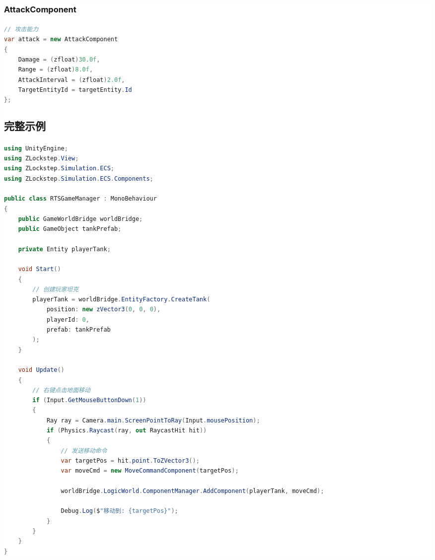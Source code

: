 ### AttackComponent
```csharp
// 攻击能力
var attack = new AttackComponent
{
    Damage = (zfloat)30.0f,
    Range = (zfloat)8.0f,
    AttackInterval = (zfloat)2.0f,
    TargetEntityId = targetEntity.Id
};
```

## 完整示例

```csharp
using UnityEngine;
using ZLockstep.View;
using ZLockstep.Simulation.ECS;
using ZLockstep.Simulation.ECS.Components;

public class RTSGameManager : MonoBehaviour
{
    public GameWorldBridge worldBridge;
    public GameObject tankPrefab;

    private Entity playerTank;

    void Start()
    {
        // 创建玩家坦克
        playerTank = worldBridge.EntityFactory.CreateTank(
            position: new zVector3(0, 0, 0),
            playerId: 0,
            prefab: tankPrefab
        );
    }

    void Update()
    {
        // 右键点击地面移动
        if (Input.GetMouseButtonDown(1))
        {
            Ray ray = Camera.main.ScreenPointToRay(Input.mousePosition);
            if (Physics.Raycast(ray, out RaycastHit hit))
            {
                // 发送移动命令
                var targetPos = hit.point.ToZVector3();
                var moveCmd = new MoveCommandComponent(targetPos);
                
                worldBridge.LogicWorld.ComponentManager.AddComponent(playerTank, moveCmd);
                
                Debug.Log($"移动到: {targetPos}");
            }
        }
    }
}
```
